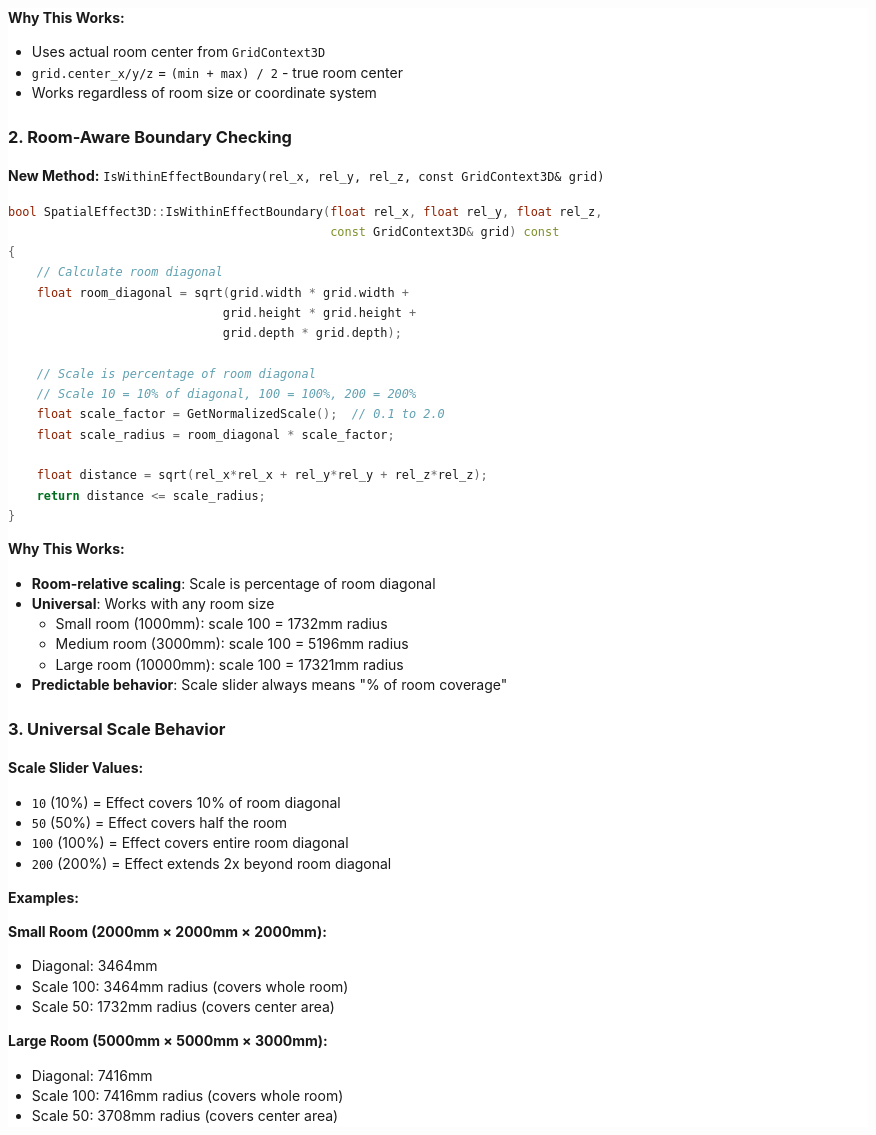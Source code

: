 
**Why This Works:**
- Uses actual room center from `GridContext3D`
- `grid.center_x/y/z` = `(min + max) / 2` - true room center
- Works regardless of room size or coordinate system

### 2. Room-Aware Boundary Checking

**New Method:** `IsWithinEffectBoundary(rel_x, rel_y, rel_z, const GridContext3D& grid)`

```cpp
bool SpatialEffect3D::IsWithinEffectBoundary(float rel_x, float rel_y, float rel_z,
                                             const GridContext3D& grid) const
{
    // Calculate room diagonal
    float room_diagonal = sqrt(grid.width * grid.width +
                              grid.height * grid.height +
                              grid.depth * grid.depth);

    // Scale is percentage of room diagonal
    // Scale 10 = 10% of diagonal, 100 = 100%, 200 = 200%
    float scale_factor = GetNormalizedScale();  // 0.1 to 2.0
    float scale_radius = room_diagonal * scale_factor;

    float distance = sqrt(rel_x*rel_x + rel_y*rel_y + rel_z*rel_z);
    return distance <= scale_radius;
}
```

**Why This Works:**
- **Room-relative scaling**: Scale is percentage of room diagonal
- **Universal**: Works with any room size
  - Small room (1000mm): scale 100 = 1732mm radius
  - Medium room (3000mm): scale 100 = 5196mm radius
  - Large room (10000mm): scale 100 = 17321mm radius
- **Predictable behavior**: Scale slider always means "% of room coverage"

### 3. Universal Scale Behavior

**Scale Slider Values:**
- `10` (10%) = Effect covers 10% of room diagonal
- `50` (50%) = Effect covers half the room
- `100` (100%) = Effect covers entire room diagonal
- `200` (200%) = Effect extends 2x beyond room diagonal

**Examples:**

**Small Room (2000mm × 2000mm × 2000mm):**
- Diagonal: 3464mm
- Scale 100: 3464mm radius (covers whole room)
- Scale 50: 1732mm radius (covers center area)

**Large Room (5000mm × 5000mm × 3000mm):**
- Diagonal: 7416mm
- Scale 100: 7416mm radius (covers whole room)
- Scale 50: 3708mm radius (covers center area)
